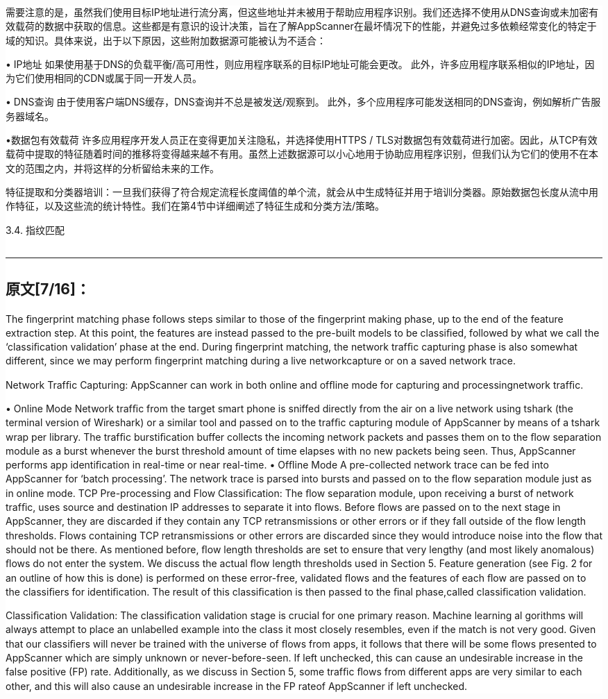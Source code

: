 需要注意的是，虽然我们使用目标IP地址进行流分离，但这些地址并未被用于帮助应用程序识别。我们还选择不使用从DNS查询或未加密有效载荷的数据中获取的信息。这些都是有意识的设计决策，旨在了解AppScanner在最坏情况下的性能，并避免过多依赖经常变化的特定于域的知识。具体来说，出于以下原因，这些附加数据源可能被认为不适合：

• IP地址  如果使用基于DNS的负载平衡/高可用性，则应用程序联系的目标IP地址可能会更改。 此外，许多应用程序联系相似的IP地址，因为它们使用相同的CDN或属于同一开发人员。

• DNS查询  由于使用客户端DNS缓存，DNS查询并不总是被发送/观察到。 此外，多个应用程序可能发送相同的DNS查询，例如解析广告服务器域名。

•数据包有效载荷  许多应用程序开发人员正在变得更加关注隐私，并选择使用HTTPS / TLS对数据包有效载荷进行加密。因此，从TCP有效载荷中提取的特征随着时间的推移将变得越来越不有用。虽然上述数据源可以小心地用于协助应用程序识别，但我们认为它们的使用不在本文的范围之内，并将这样的分析留给未来的工作。

特征提取和分类器培训：一旦我们获得了符合规定流程长度阈值的单个流，就会从中生成特征并用于培训分类器。原始数据包长度从流中用作特征，以及这些流的统计特性。我们在第4节中详细阐述了特征生成和分类方法/策略。

3.4. 指纹匹配

## 

---

 ## 原文[7/16]： 

 
The ﬁngerprint matching phase follows steps similar to those of the ﬁngerprint making phase, up to the end of the feature extraction step. At this point, the features are instead passed to the pre-built models to be classiﬁed, followed by what we call the ‘classiﬁcation validation’ phase at the end. During ﬁngerprint matching, the network trafﬁc capturing phase is also somewhat different, since we may perform ﬁngerprint matching during a live networkcapture or on a saved network trace.

 Network Trafﬁc Capturing: AppScanner can work in both online and ofﬂine mode for capturing and processingnetwork trafﬁc.

 • Online Mode  Network trafﬁc from the target smart phone is sniffed directly from the air on a live network using tshark (the terminal version of Wireshark) or a similar tool and passed on to the trafﬁc capturing module of AppScanner by means of a tshark wrap per library. The trafﬁc burstiﬁcation buffer collects the incoming network packets and passes them on to the ﬂow separation module as a burst whenever the burst threshold amount of time elapses with no new packets being seen. Thus, AppScanner performs app identiﬁcation in real-time or near real-time. • Ofﬂine Mode  A pre-collected network trace can be fed into AppScanner for ‘batch processing’. The network trace is parsed into bursts and passed on to the ﬂow separation module just as in online mode. TCP Pre-processing and Flow Classiﬁcation: The ﬂow separation module, upon receiving a burst of network trafﬁc, uses source and destination IP addresses to separate it into ﬂows. Before ﬂows are passed on to the next stage in AppScanner, they are discarded if they contain any TCP retransmissions or other errors or if they fall outside of the ﬂow length thresholds. Flows containing TCP retransmissions or other errors are discarded since they would introduce noise into the ﬂow that should not be there. As mentioned before, ﬂow length thresholds are set to ensure that very lengthy (and most likely anomalous) ﬂows do not enter the system. We discuss the actual ﬂow length thresholds used in Section 5. Feature generation (see Fig. 2 for an outline of how this is done) is performed on these error-free, validated ﬂows and the features of each ﬂow are passed on to the classiﬁers for identiﬁcation. The result of this classiﬁcation is then passed to the ﬁnal phase,called classiﬁcation validation.

 Classiﬁcation Validation: The classiﬁcation validation stage is crucial for one primary reason. Machine learning al gorithms will always attempt to place an unlabelled example into the class it most closely resembles, even if the match is not very good. Given that our classiﬁers will never be trained with the universe of ﬂows from apps, it follows that there will be some ﬂows presented to AppScanner which are simply unknown or never-before-seen. If left unchecked, this can cause an undesirable increase in the false positive (FP) rate. Additionally, as we discuss in Section 5, some trafﬁc ﬂows from different apps are very similar to each other, and this will also cause an undesirable increase in the FP rateof AppScanner if left unchecked.
